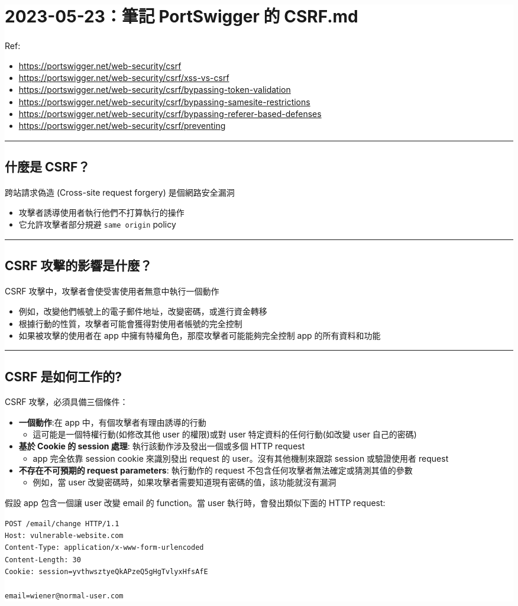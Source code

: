 
# 2023-05-23：筆記 PortSwigger 的 CSRF.md

Ref:
- https://portswigger.net/web-security/csrf
- https://portswigger.net/web-security/csrf/xss-vs-csrf
- https://portswigger.net/web-security/csrf/bypassing-token-validation
- https://portswigger.net/web-security/csrf/bypassing-samesite-restrictions
- https://portswigger.net/web-security/csrf/bypassing-referer-based-defenses
- https://portswigger.net/web-security/csrf/preventing


---------------

## 什麼是 CSRF？
跨站請求偽造 (Cross-site request forgery) 是個網路安全漏洞
- 攻擊者誘導使用者執行他們不打算執行的操作
- 它允許攻擊者部分規避 `same origin` policy

 

---------------

## CSRF 攻擊的影響是什麼？
CSRF 攻擊中，攻擊者會使受害使用者無意中執行一個動作
- 例如，改變他們帳號上的電子郵件地址，改變密碼，或進行資金轉移
- 根據行動的性質，攻擊者可能會獲得對使用者帳號的完全控制
- 如果被攻擊的使用者在 app 中擁有特權角色，那麼攻擊者可能能夠完全控制 app 的所有資料和功能


---------------



## CSRF 是如何工作的?
CSRF 攻擊，必須具備三個條件：
- **一個動作**:在 app 中，有個攻擊者有理由誘導的行動
  - 這可能是一個特權行動(如修改其他 user 的權限)或對 user 特定資料的任何行動(如改變 user 自己的密碼)
- **基於 Cookie 的 session 處理**: 執行該動作涉及發出一個或多個 HTTP request
  - app 完全依靠 session cookie 來識別發出 request 的 user。沒有其他機制來跟踪 session 或驗證使用者 request
- **不存在不可預期的 request parameters**: 執行動作的 request 不包含任何攻擊者無法確定或猜測其值的參數
  - 例如，當 user 改變密碼時，如果攻擊者需要知道現有密碼的值，該功能就沒有漏洞



假設 app 包含一個讓 user 改變 email 的 function。當 user 執行時，會發出類似下面的 HTTP request:

```
POST /email/change HTTP/1.1
Host: vulnerable-website.com
Content-Type: application/x-www-form-urlencoded
Content-Length: 30
Cookie: session=yvthwsztyeQkAPzeQ5gHgTvlyxHfsAfE

email=wiener@normal-user.com
```
